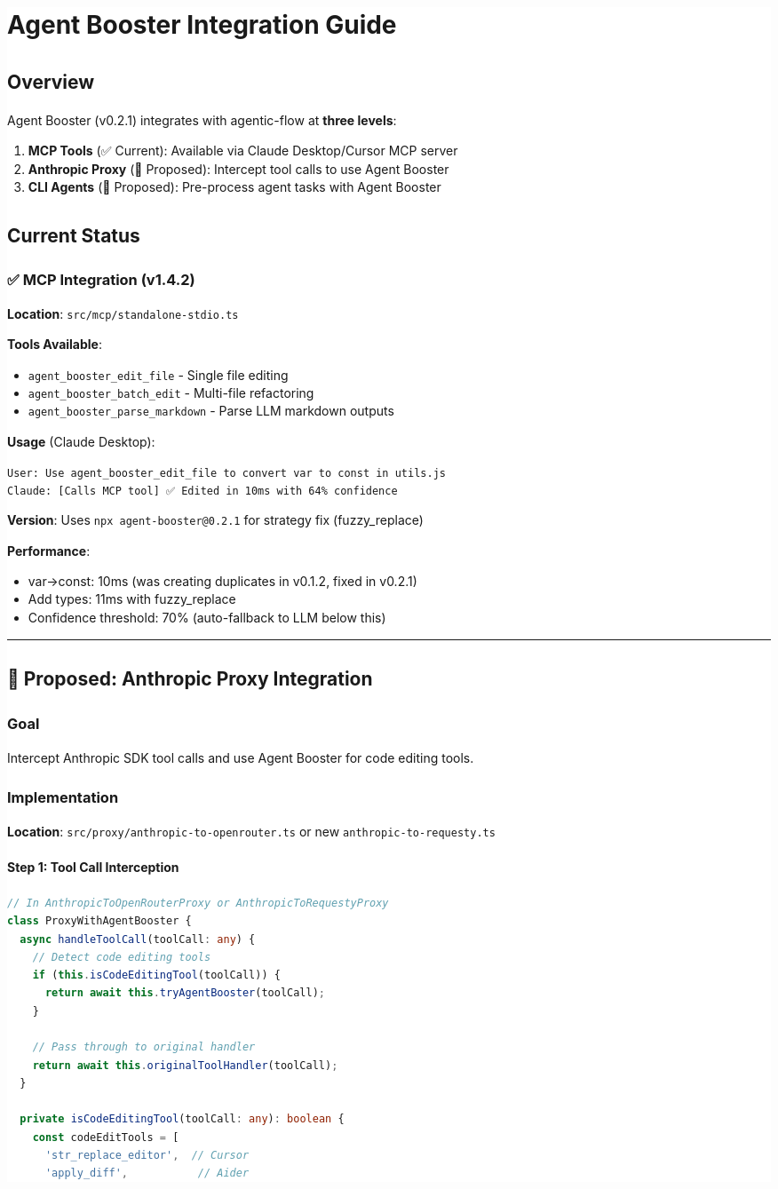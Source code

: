 # Agent Booster Integration Guide

## Overview

Agent Booster (v0.2.1) integrates with agentic-flow at **three levels**:

1. **MCP Tools** (✅ Current): Available via Claude Desktop/Cursor MCP server
2. **Anthropic Proxy** (🚧 Proposed): Intercept tool calls to use Agent Booster
3. **CLI Agents** (🚧 Proposed): Pre-process agent tasks with Agent Booster

## Current Status

### ✅ MCP Integration (v1.4.2)

**Location**: `src/mcp/standalone-stdio.ts`

**Tools Available**:
- `agent_booster_edit_file` - Single file editing
- `agent_booster_batch_edit` - Multi-file refactoring
- `agent_booster_parse_markdown` - Parse LLM markdown outputs

**Usage** (Claude Desktop):
```
User: Use agent_booster_edit_file to convert var to const in utils.js
Claude: [Calls MCP tool] ✅ Edited in 10ms with 64% confidence
```

**Version**: Uses `npx agent-booster@0.2.1` for strategy fix (fuzzy_replace)

**Performance**:
- var→const: 10ms (was creating duplicates in v0.1.2, fixed in v0.2.1)
- Add types: 11ms with fuzzy_replace
- Confidence threshold: 70% (auto-fallback to LLM below this)

---

## 🚧 Proposed: Anthropic Proxy Integration

### Goal
Intercept Anthropic SDK tool calls and use Agent Booster for code editing tools.

### Implementation

**Location**: `src/proxy/anthropic-to-openrouter.ts` or new `anthropic-to-requesty.ts`

#### Step 1: Tool Call Interception

```typescript
// In AnthropicToOpenRouterProxy or AnthropicToRequestyProxy
class ProxyWithAgentBooster {
  async handleToolCall(toolCall: any) {
    // Detect code editing tools
    if (this.isCodeEditingTool(toolCall)) {
      return await this.tryAgentBooster(toolCall);
    }

    // Pass through to original handler
    return await this.originalToolHandler(toolCall);
  }

  private isCodeEditingTool(toolCall: any): boolean {
    const codeEditTools = [
      'str_replace_editor',  // Cursor
      'apply_diff',           // Aider
```
